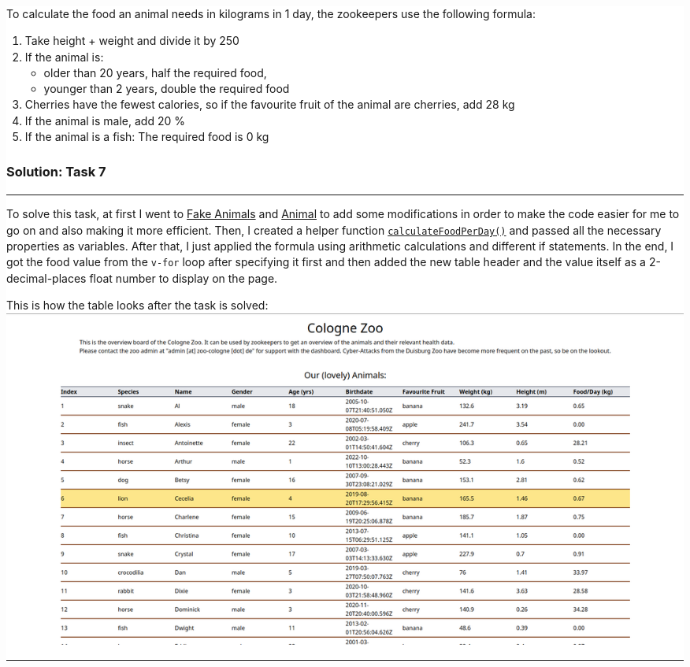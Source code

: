 To calculate the food an animal needs in kilograms in 1 day, the zookeepers use the following formula:
1. Take height + weight and divide it by 250
2. If the animal is:
    - older than 20 years, half the required food,
    - younger than 2 years, double the required food
3. Cherries have the fewest calories, so if the favourite fruit of the animal are cherries, add 28 kg
4. If the animal is male, add 20 %
5. If the animal is a fish: The required food is 0 kg

### Solution: Task 7
***

To solve this task, at first I went to [Fake Animals](helpers/fakeAnimal.ts) and [Animal](types.d.ts) to add some 
modifications in order to make the code easier for me to go on and also making it more efficient. Then, I created a 
helper function [`calculateFoodPerDay()`](composables/helpers.ts) and passed all the necessary properties as variables. 
After that, I just applied the formula using arithmetic calculations and different if statements. In the end, I got the
food value from the `v-for` loop after specifying it first and then added the new table header and the value itself as 
a 2-decimal-places float number to display on the page.

This is how the table looks after the task is solved: 
![Website Look](documentation-images/website-look2.png)

***
